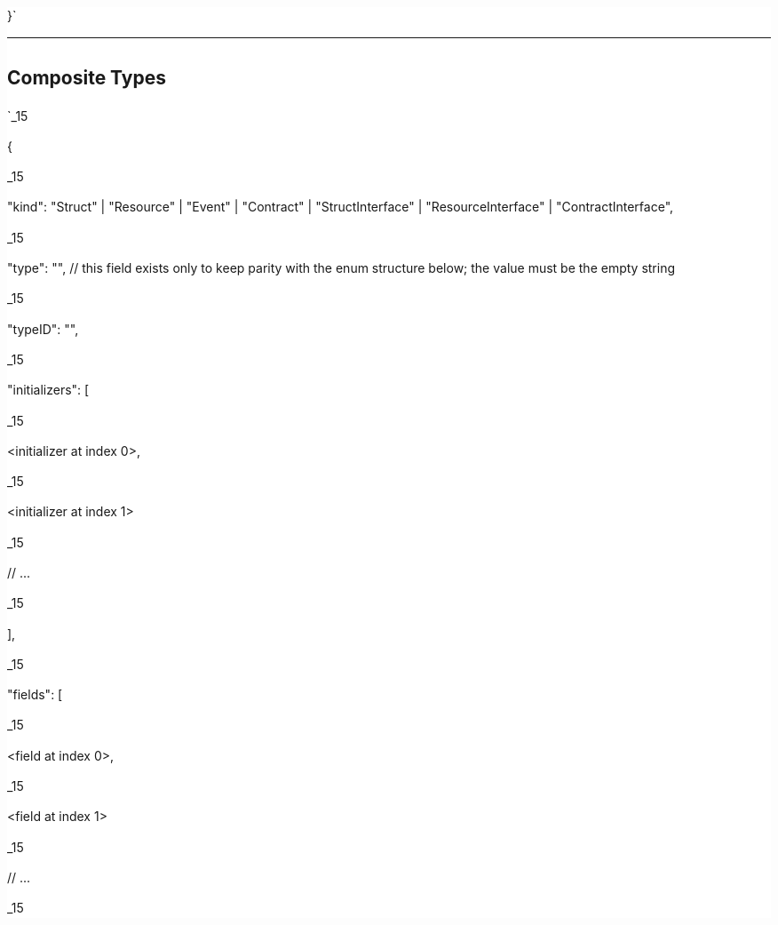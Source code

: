 }`

---

## Composite Types[​](#composite-types "Direct link to Composite Types")

`_15

{

_15

"kind": "Struct" | "Resource" | "Event" | "Contract" | "StructInterface" | "ResourceInterface" | "ContractInterface",

_15

"type": "", // this field exists only to keep parity with the enum structure below; the value must be the empty string

_15

"typeID": "<fully qualified type ID>",

_15

"initializers": [

_15

<initializer at index 0>,

_15

<initializer at index 1>

_15

// ...

_15

],

_15

"fields": [

_15

<field at index 0>,

_15

<field at index 1>

_15

// ...

_15
